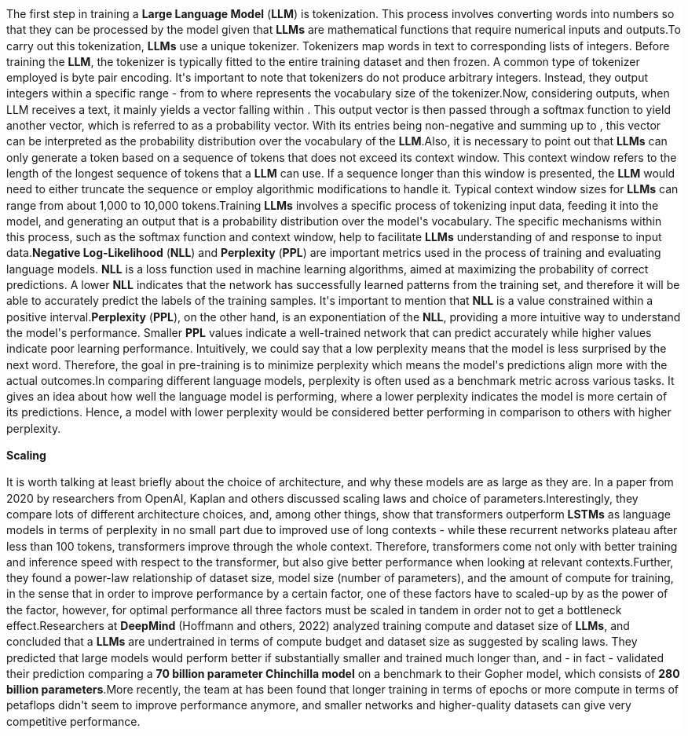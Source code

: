The first step in training a **Large Language Model** (**LLM**) is tokenization. This process involves converting words into numbers so that they can be processed by the model given that **LLMs** are mathematical functions that require numerical inputs and outputs.To carry out this tokenization, **LLMs** use a unique tokenizer. Tokenizers map words in text to corresponding lists of integers. Before training the **LLM**, the tokenizer is typically fitted to the entire training dataset and then frozen. A common type of tokenizer employed is byte pair encoding. It's important to note that tokenizers do not produce arbitrary integers. Instead, they output integers within a specific range - from to where represents the vocabulary size of the tokenizer.Now, considering outputs, when LLM receives a text, it mainly yields a vector falling within . This output vector is then passed through a softmax function to yield another vector, which is referred to as a probability vector. With its entries being non-negative and summing up to , this vector can be interpreted as the probability distribution over the vocabulary of the **LLM**.Also, it is necessary to point out that **LLMs** can only generate a token based on a sequence of tokens that does not exceed its context window. This context window refers to the length of the longest sequence of tokens that a **LLM** can use. If a sequence longer than this window is presented, the **LLM** would need to either truncate the sequence or employ algorithmic modifications to handle it. Typical context window sizes for **LLMs** can range from about 1,000 to 10,000 tokens.Training **LLMs** involves a specific process of tokenizing input data, feeding it into the model, and generating an output that is a probability distribution over the model's vocabulary. The specific mechanisms within this process, such as the softmax function and context window, help to facilitate **LLMs** understanding of and response to input data.**Negative Log-Likelihood** (**NLL**) and **Perplexity** (**PPL**) are important metrics used in the process of training and evaluating language models. **NLL** is a loss function used in machine learning algorithms, aimed at maximizing the probability of correct predictions. A lower **NLL** indicates that the network has successfully learned patterns from the training set, and therefore it will be able to accurately predict the labels of the training samples. It's important to mention that **NLL** is a value constrained within a positive interval.**Perplexity** (**PPL**), on the other hand, is an exponentiation of the **NLL**, providing a more intuitive way to understand the model's performance. Smaller **PPL** values indicate a well-trained network that can predict accurately while higher values indicate poor learning performance. Intuitively, we could say that a low perplexity means that the model is less surprised by the next word. Therefore, the goal in pre-training is to minimize perplexity which means the model's predictions align more with the actual outcomes.In comparing different language models, perplexity is often used as a benchmark metric across various tasks. It gives an idea about how well the language model is performing, where a lower perplexity indicates the model is more certain of its predictions. Hence, a model with lower perplexity would be considered better performing in comparison to others with higher perplexity.

**Scaling**

It is worth talking at least briefly about the choice of architecture, and why these models are as large as they are. In a paper from 2020 by researchers from OpenAI, Kaplan and others discussed scaling laws and choice of parameters.Interestingly, they compare lots of different architecture choices, and, among other things, show that transformers outperform **LSTMs** as language models in terms of perplexity in no small part due to improved use of long contexts - while these recurrent networks plateau after less than 100 tokens, transformers improve through the whole context. Therefore, transformers come not only with better training and inference speed with respect to the transformer, but also give better performance when looking at relevant contexts.Further, they found a power-law relationship of dataset size, model size (number of parameters), and the amount of compute for training, in the sense that in order to improve performance by a certain factor, one of these factors have to scaled-up by as the power of the factor, however, for optimal performance all three factors must be scaled in tandem in order not to get a bottleneck effect.Researchers at **DeepMind** (Hoffmann and others, 2022) analyzed training compute and dataset size of **LLMs**, and concluded that a **LLMs** are undertrained in terms of compute budget and dataset size as suggested by scaling laws. They predicted that large models would perform better if substantially smaller and trained much longer than, and - in fact - validated their prediction comparing a **70 billion parameter Chinchilla model** on a benchmark to their Gopher model, which consists of **280 billion parameters**.More recently, the team at has been found that longer training in terms of epochs or more compute in terms of petaflops didn't seem to improve performance anymore, and smaller networks and higher-quality datasets can give very competitive performance.
